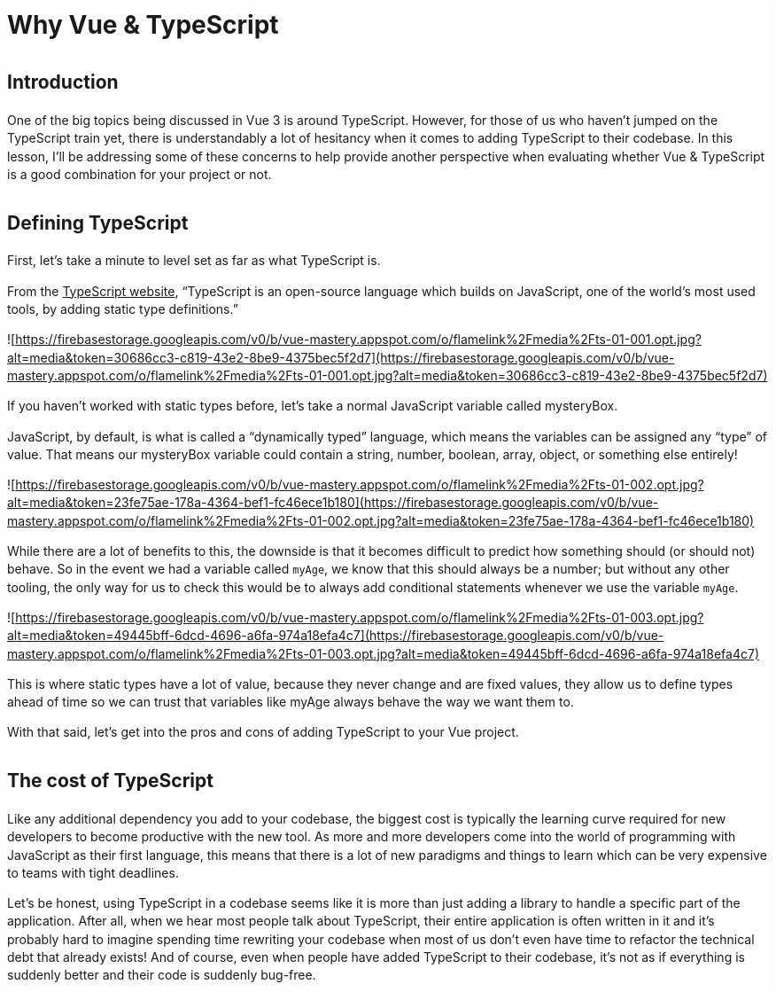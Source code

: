 # Why Vue & TypeScript

## Introduction

One of the big topics being discussed in Vue 3 is around TypeScript. However, for those of us who haven’t jumped on the TypeScript train yet, there is understandably a lot of hesitancy when it comes to adding TypeScript to their codebase. In this lesson, I’ll be addressing some of these concerns to help provide another perspective when evaluating whether Vue & TypeScript is a good combination for your project or not.

## Defining TypeScript

First, let’s take a minute to level set as far as what TypeScript is.

From the [TypeScript website](https://www.typescriptlang.org/), “TypeScript is an open-source language which builds on JavaScript, one of the world’s most used tools, by adding static type definitions.”

![https://firebasestorage.googleapis.com/v0/b/vue-mastery.appspot.com/o/flamelink%2Fmedia%2Fts-01-001.opt.jpg?alt=media&token=30686cc3-c819-43e2-8be9-4375bec5f2d7](https://firebasestorage.googleapis.com/v0/b/vue-mastery.appspot.com/o/flamelink%2Fmedia%2Fts-01-001.opt.jpg?alt=media&token=30686cc3-c819-43e2-8be9-4375bec5f2d7)

If you haven’t worked with static types before, let’s take a normal JavaScript variable called mysteryBox.

JavaScript, by default, is what is called a “dynamically typed” language, which means the variables can be assigned any “type” of value. That means our mysteryBox variable could contain a string, number, boolean, array, object, or something else entirely!

![https://firebasestorage.googleapis.com/v0/b/vue-mastery.appspot.com/o/flamelink%2Fmedia%2Fts-01-002.opt.jpg?alt=media&token=23fe75ae-178a-4364-bef1-fc46ece1b180](https://firebasestorage.googleapis.com/v0/b/vue-mastery.appspot.com/o/flamelink%2Fmedia%2Fts-01-002.opt.jpg?alt=media&token=23fe75ae-178a-4364-bef1-fc46ece1b180)

While there are a lot of benefits to this, the downside is that it becomes difficult to predict how something should (or should not) behave. So in the event we had a variable called `myAge`, we know that this should always be a number; but without any other tooling, the only way for us to check this would be to always add conditional statements whenever we use the variable `myAge`.

![https://firebasestorage.googleapis.com/v0/b/vue-mastery.appspot.com/o/flamelink%2Fmedia%2Fts-01-003.opt.jpg?alt=media&token=49445bff-6dcd-4696-a6fa-974a18efa4c7](https://firebasestorage.googleapis.com/v0/b/vue-mastery.appspot.com/o/flamelink%2Fmedia%2Fts-01-003.opt.jpg?alt=media&token=49445bff-6dcd-4696-a6fa-974a18efa4c7)

This is where static types have a lot of value, because they never change and are fixed values, they allow us to define types ahead of time so we can trust that variables like myAge always behave the way we want them to.

With that said, let’s get into the pros and cons of adding TypeScript to your Vue project.

## The cost of TypeScript

Like any additional dependency you add to your codebase, the biggest cost is typically the learning curve required for new developers to become productive with the new tool. As more and more developers come into the world of programming with JavaScript as their first language, this means that there is a lot of new paradigms and things to learn which can be very expensive to teams with tight deadlines.

Let’s be honest, using TypeScript in a codebase seems like it is more than just adding a library to handle a specific part of the application. After all, when we hear most people talk about TypeScript, their entire application is often written in it and it’s probably hard to imagine spending time rewriting your codebase when most of us don’t even have time to refactor the technical debt that already exists! And of course, even when people have added TypeScript to their codebase, it’s not as if everything is suddenly better and their code is suddenly bug-free.

